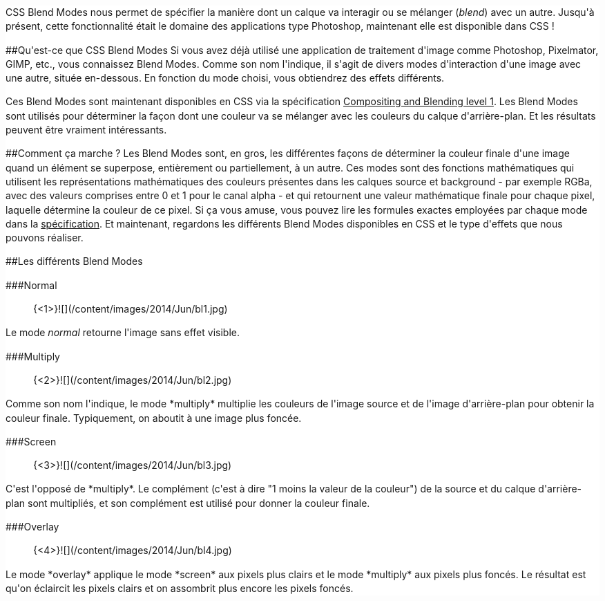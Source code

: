 <span itemprop="about" property="dc:subject">CSS Blend Modes</span> nous permet de spécifier la manière dont un calque va interagir ou se mélanger (*blend*) avec un autre. Jusqu'à présent, cette fonctionnalité était le domaine des applications type Photoshop, maintenant elle est disponible dans CSS&nbsp;!

##Qu'est-ce que CSS Blend Modes
Si vous avez déjà utilisé une application de traitement d'image comme Photoshop, Pixelmator, GIMP, etc., vous connaissez Blend Modes. Comme son nom l'indique, il s'agit de divers modes d'interaction d'une image avec une autre, située en-dessous. En fonction du mode choisi, vous obtiendrez des effets différents.

Ces Blend Modes sont maintenant disponibles en CSS via la spécification [Compositing and Blending level 1](http://dev.w3.org/fxtf/compositing-1/). Les Blend Modes sont utilisés pour déterminer la façon dont une couleur va se mélanger avec les couleurs du calque d'arrière-plan. Et les résultats peuvent être vraiment intéressants.

##Comment ça marche ?
Les Blend Modes sont, en gros, les différentes façons de déterminer la couleur finale d'une image quand un élément se superpose, entièrement ou partiellement, à un autre. Ces modes sont des fonctions mathématiques qui utilisent les représentations mathématiques des couleurs présentes dans les calques source et background -&nbsp;par exemple RGBa, avec des valeurs comprises entre 0 et 1 pour le canal alpha&nbsp;- et qui retournent une valeur mathématique finale pour chaque pixel, laquelle détermine la couleur de ce pixel. Si ça vous amuse, vous pouvez lire les formules exactes employées par chaque mode dans la [spécification](http://dev.w3.org/fxtf/compositing-1/#blending). Et maintenant, regardons les différents Blend Modes disponibles en CSS et le type d'effets que nous pouvons réaliser.

##Les différents Blend Modes

###Normal
<figure>
{<1>}![](/content/images/2014/Jun/bl1.jpg)
</figure>

Le mode *normal* retourne l'image sans effet visible.

###Multiply
<figure>
{<2>}![](/content/images/2014/Jun/bl2.jpg)
</figure>
Comme son nom l'indique, le mode *multiply* multiplie les couleurs de l'image source et de l'image d'arrière-plan pour obtenir la couleur finale. Typiquement, on aboutit à une image plus foncée.

###Screen
<figure>
{<3>}![](/content/images/2014/Jun/bl3.jpg)
</figure>
C'est l'opposé de *multiply*. Le complément (c'est à dire "1 moins la valeur de la couleur") de la source et du calque d'arrière-plan sont multipliés, et son complément est utilisé pour donner la couleur finale.

###Overlay
<figure>
{<4>}![](/content/images/2014/Jun/bl4.jpg)
</figure>
Le mode *overlay* applique le mode *screen* aux pixels plus clairs et le mode *multiply* aux pixels plus foncés. Le résultat est qu'on éclaircit les pixels clairs et on assombrit plus encore les pixels foncés.
